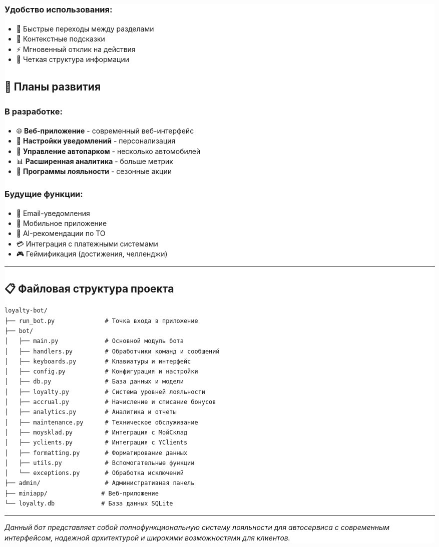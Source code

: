 ### Удобство использования:
- 🔄 Быстрые переходы между разделами
- 📌 Контекстные подсказки
- ⚡ Мгновенный отклик на действия
- 🎯 Четкая структура информации

## 🔮 Планы развития

### В разработке:
- 🌐 **Веб-приложение** - современный веб-интерфейс
- 🔔 **Настройки уведомлений** - персонализация
- 🚗 **Управление автопарком** - несколько автомобилей
- 📊 **Расширенная аналитика** - больше метрик
- 🎁 **Программы лояльности** - сезонные акции

### Будущие функции:
- 📧 Email-уведомления
- 📱 Мобильное приложение
- 🤖 AI-рекомендации по ТО
- 💳 Интеграция с платежными системами
- 🎮 Геймификация (достижения, челленджи)

---

## 📋 Файловая структура проекта

```
loyalty-bot/
├── run_bot.py              # Точка входа в приложение
├── bot/
│   ├── main.py             # Основной модуль бота
│   ├── handlers.py         # Обработчики команд и сообщений
│   ├── keyboards.py        # Клавиатуры и интерфейс
│   ├── config.py           # Конфигурация и настройки
│   ├── db.py               # База данных и модели
│   ├── loyalty.py          # Система уровней лояльности
│   ├── accrual.py          # Начисление и списание бонусов
│   ├── analytics.py        # Аналитика и отчеты
│   ├── maintenance.py      # Техническое обслуживание
│   ├── moysklad.py         # Интеграция с МойСклад
│   ├── yclients.py         # Интеграция с YClients
│   ├── formatting.py       # Форматирование данных
│   ├── utils.py            # Вспомогательные функции
│   └── exceptions.py       # Обработка исключений
├── admin/                  # Административная панель
├── miniapp/               # Веб-приложение
└── loyalty.db             # База данных SQLite
```

---

*Данный бот представляет собой полнофункциональную систему лояльности для автосервиса с современным интерфейсом, надежной архитектурой и широкими возможностями для клиентов.*

